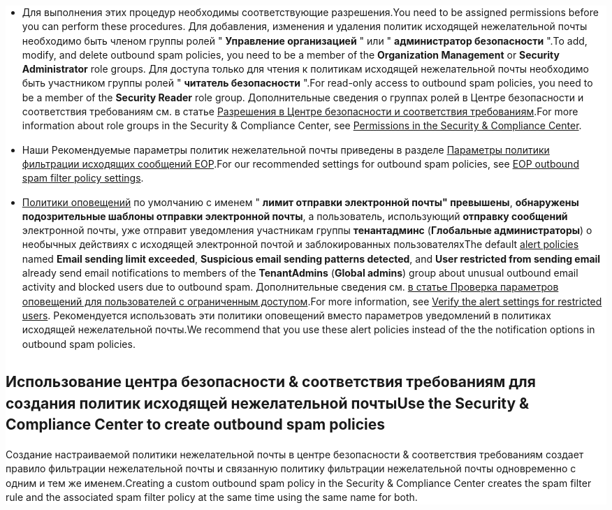 - <span data-ttu-id="77b3b-140">Для выполнения этих процедур необходимы соответствующие разрешения.</span><span class="sxs-lookup"><span data-stu-id="77b3b-140">You need to be assigned permissions before you can perform these procedures.</span></span> <span data-ttu-id="77b3b-141">Для добавления, изменения и удаления политик исходящей нежелательной почты необходимо быть членом группы ролей " **Управление организацией** " или " **администратор безопасности** ".</span><span class="sxs-lookup"><span data-stu-id="77b3b-141">To add, modify, and delete outbound spam policies, you need to be a member of the **Organization Management** or **Security Administrator** role groups.</span></span> <span data-ttu-id="77b3b-142">Для доступа только для чтения к политикам исходящей нежелательной почты необходимо быть участником группы ролей " **читатель безопасности** ".</span><span class="sxs-lookup"><span data-stu-id="77b3b-142">For read-only access to outbound spam policies, you need to be a member of the **Security Reader** role group.</span></span> <span data-ttu-id="77b3b-143">Дополнительные сведения о группах ролей в Центре безопасности и соответствия требованиям см. в статье [Разрешения в Центре безопасности и соответствия требованиям](permissions-in-the-security-and-compliance-center.md).</span><span class="sxs-lookup"><span data-stu-id="77b3b-143">For more information about role groups in the Security & Compliance Center, see [Permissions in the Security & Compliance Center](permissions-in-the-security-and-compliance-center.md).</span></span>

- <span data-ttu-id="77b3b-144">Наши Рекомендуемые параметры политик нежелательной почты приведены в разделе [Параметры политики фильтрации исходящих сообщений EOP](recommended-settings-for-eop-and-office365-atp.md#eop-outbound-spam-policy-settings).</span><span class="sxs-lookup"><span data-stu-id="77b3b-144">For our recommended settings for outbound spam policies, see [EOP outbound spam filter policy settings](recommended-settings-for-eop-and-office365-atp.md#eop-outbound-spam-policy-settings).</span></span>

- <span data-ttu-id="77b3b-145">[Политики оповещений](../../compliance/alert-policies.md) по умолчанию с именем " **лимит отправки электронной почты" превышены**, **обнаружены подозрительные шаблоны отправки электронной почты**, а пользователь, использующий **отправку сообщений** электронной почты, уже отправит уведомления участникам группы **тенантадминс** (**Глобальные администраторы**) о необычных действиях с исходящей электронной почтой и заблокированных пользователях</span><span class="sxs-lookup"><span data-stu-id="77b3b-145">The default [alert policies](../../compliance/alert-policies.md) named **Email sending limit exceeded**, **Suspicious email sending patterns detected**, and **User restricted from sending email** already send email notifications to members of the **TenantAdmins** (**Global admins**) group about unusual outbound email activity and blocked users due to outbound spam.</span></span> <span data-ttu-id="77b3b-146">Дополнительные сведения см. [в статье Проверка параметров оповещений для пользователей с ограниченным доступом](removing-user-from-restricted-users-portal-after-spam.md#verify-the-alert-settings-for-restricted-users).</span><span class="sxs-lookup"><span data-stu-id="77b3b-146">For more information, see [Verify the alert settings for restricted users](removing-user-from-restricted-users-portal-after-spam.md#verify-the-alert-settings-for-restricted-users).</span></span> <span data-ttu-id="77b3b-147">Рекомендуется использовать эти политики оповещений вместо параметров уведомлений в политиках исходящей нежелательной почты.</span><span class="sxs-lookup"><span data-stu-id="77b3b-147">We recommend that you use these alert policies instead of the the notification options in outbound spam policies.</span></span>

## <a name="use-the-security--compliance-center-to-create-outbound-spam-policies"></a><span data-ttu-id="77b3b-148">Использование центра безопасности & соответствия требованиям для создания политик исходящей нежелательной почты</span><span class="sxs-lookup"><span data-stu-id="77b3b-148">Use the Security & Compliance Center to create outbound spam policies</span></span>

<span data-ttu-id="77b3b-149">Создание настраиваемой политики нежелательной почты в центре безопасности & соответствия требованиям создает правило фильтрации нежелательной почты и связанную политику фильтрации нежелательной почты одновременно с одним и тем же именем.</span><span class="sxs-lookup"><span data-stu-id="77b3b-149">Creating a custom outbound spam policy in the Security & Compliance Center creates the spam filter rule and the associated spam filter policy at the same time using the same name for both.</span></span>
